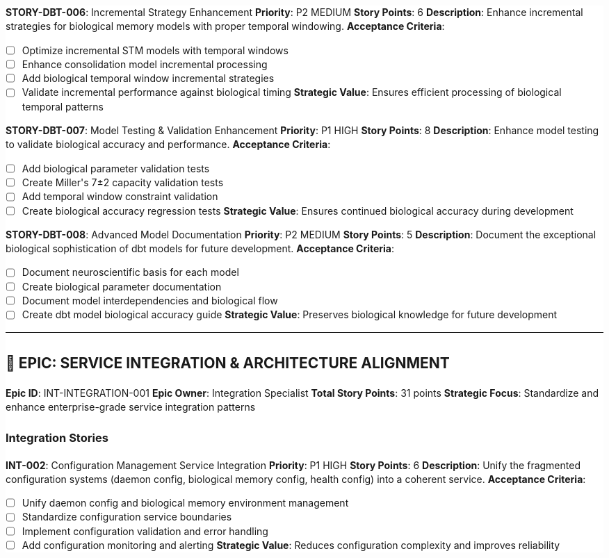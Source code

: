 **STORY-DBT-006**: Incremental Strategy Enhancement
**Priority**: P2 MEDIUM
**Story Points**: 6
**Description**: Enhance incremental strategies for biological memory models with proper temporal windowing.
**Acceptance Criteria**:
- [ ] Optimize incremental STM models with temporal windows
- [ ] Enhance consolidation model incremental processing
- [ ] Add biological temporal window incremental strategies
- [ ] Validate incremental performance against biological timing
**Strategic Value**: Ensures efficient processing of biological temporal patterns

**STORY-DBT-007**: Model Testing & Validation Enhancement
**Priority**: P1 HIGH
**Story Points**: 8
**Description**: Enhance model testing to validate biological accuracy and performance.
**Acceptance Criteria**:
- [ ] Add biological parameter validation tests
- [ ] Create Miller's 7±2 capacity validation tests
- [ ] Add temporal window constraint validation
- [ ] Create biological accuracy regression tests
**Strategic Value**: Ensures continued biological accuracy during development

**STORY-DBT-008**: Advanced Model Documentation
**Priority**: P2 MEDIUM
**Story Points**: 5
**Description**: Document the exceptional biological sophistication of dbt models for future development.
**Acceptance Criteria**:
- [ ] Document neuroscientific basis for each model
- [ ] Create biological parameter documentation
- [ ] Document model interdependencies and biological flow
- [ ] Create dbt model biological accuracy guide
**Strategic Value**: Preserves biological knowledge for future development

---

## 🔗 **EPIC: SERVICE INTEGRATION & ARCHITECTURE ALIGNMENT**

**Epic ID**: INT-INTEGRATION-001
**Epic Owner**: Integration Specialist
**Total Story Points**: 31 points
**Strategic Focus**: Standardize and enhance enterprise-grade service integration patterns

### **Integration Stories**

**INT-002**: Configuration Management Service Integration
**Priority**: P1 HIGH
**Story Points**: 6
**Description**: Unify the fragmented configuration systems (daemon config, biological memory config, health config) into a coherent service.
**Acceptance Criteria**:
- [ ] Unify daemon config and biological memory environment management
- [ ] Standardize configuration service boundaries
- [ ] Implement configuration validation and error handling
- [ ] Add configuration monitoring and alerting
**Strategic Value**: Reduces configuration complexity and improves reliability
